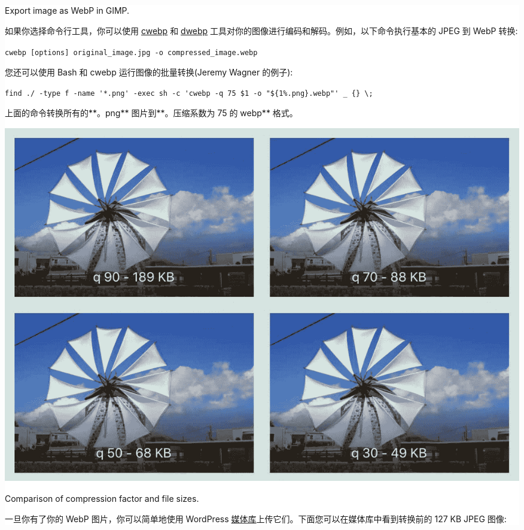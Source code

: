 Export image as WebP in GIMP.



如果你选择命令行工具，你可以使用 [cwebp](https://developers.google.com/speed/webp/docs/cwebp) 和 [dwebp](https://developers.google.com/speed/webp/docs/dwebp) 工具对你的图像进行编码和解码。例如，以下命令执行基本的 JPEG 到 WebP 转换:

```
cwebp [options] original_image.jpg -o compressed_image.webp
```

您还可以使用 Bash 和 cwebp 运行图像的批量转换(Jeremy Wagner 的例子):

```
find ./ -type f -name '*.png' -exec sh -c 'cwebp -q 75 $1 -o "${1%.png}.webp"' _ {} \; 
```

上面的命令转换所有的**。png** 图片到**。压缩系数为 75 的 webp** 格式。

![Comparison of compression factor and file sizes.](img/e9bba60992d24d3bc77ff069982ccc8f.png)

Comparison of compression factor and file sizes.



一旦你有了你的 WebP 图片，你可以简单地使用 WordPress [媒体库](https://kinsta.com/blog/wordpress-media-library/)上传它们。下面您可以在媒体库中看到转换前的 127 KB JPEG 图像:
